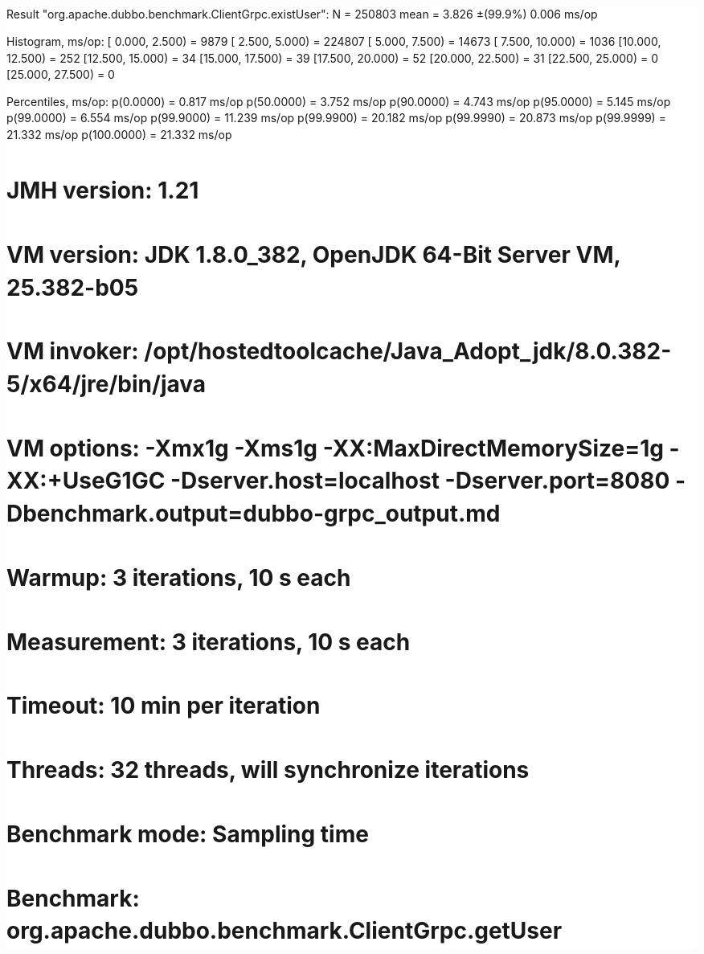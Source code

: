 

Result "org.apache.dubbo.benchmark.ClientGrpc.existUser":
  N = 250803
  mean =      3.826 ±(99.9%) 0.006 ms/op

  Histogram, ms/op:
    [ 0.000,  2.500) = 9879 
    [ 2.500,  5.000) = 224807 
    [ 5.000,  7.500) = 14673 
    [ 7.500, 10.000) = 1036 
    [10.000, 12.500) = 252 
    [12.500, 15.000) = 34 
    [15.000, 17.500) = 39 
    [17.500, 20.000) = 52 
    [20.000, 22.500) = 31 
    [22.500, 25.000) = 0 
    [25.000, 27.500) = 0 

  Percentiles, ms/op:
      p(0.0000) =      0.817 ms/op
     p(50.0000) =      3.752 ms/op
     p(90.0000) =      4.743 ms/op
     p(95.0000) =      5.145 ms/op
     p(99.0000) =      6.554 ms/op
     p(99.9000) =     11.239 ms/op
     p(99.9900) =     20.182 ms/op
     p(99.9990) =     20.873 ms/op
     p(99.9999) =     21.332 ms/op
    p(100.0000) =     21.332 ms/op


# JMH version: 1.21
# VM version: JDK 1.8.0_382, OpenJDK 64-Bit Server VM, 25.382-b05
# VM invoker: /opt/hostedtoolcache/Java_Adopt_jdk/8.0.382-5/x64/jre/bin/java
# VM options: -Xmx1g -Xms1g -XX:MaxDirectMemorySize=1g -XX:+UseG1GC -Dserver.host=localhost -Dserver.port=8080 -Dbenchmark.output=dubbo-grpc_output.md
# Warmup: 3 iterations, 10 s each
# Measurement: 3 iterations, 10 s each
# Timeout: 10 min per iteration
# Threads: 32 threads, will synchronize iterations
# Benchmark mode: Sampling time
# Benchmark: org.apache.dubbo.benchmark.ClientGrpc.getUser
